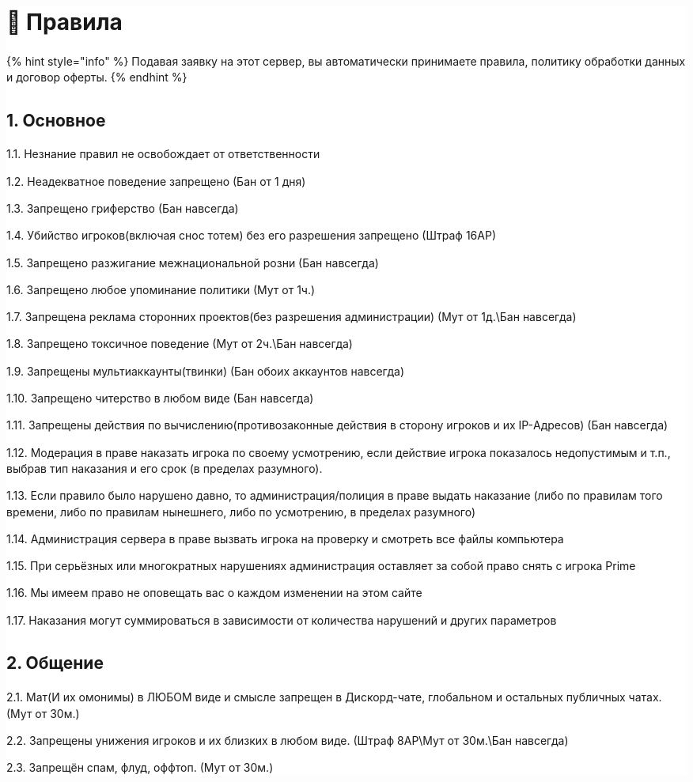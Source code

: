 # 📃 Правила



{% hint style="info" %}
Подавая заявку на этот сервер, вы автоматически принимаете правила, политику обработки данных и договор оферты.
{% endhint %}

## 1. Основное

1.1. Незнание правил не освобождает от ответственности&#x20;

1.2. Неадекватное поведение запрещено (Бан от 1 дня)

1.3. Запрещено гриферство (Бан навсегда)

1.4. Убийство игроков(включая снос тотем) без его разрешения запрещено (Штраф 16АР)

1.5. Запрещено разжигание межнациональной розни (Бан навсегда)

1.6. Запрещено любое упоминание политики (Мут от 1ч.)

1.7. Запрещена реклама сторонних проектов(без разрешения администрации) (Мут от 1д.\Бан навсегда)

1.8. Запрещено токсичное поведение (Мут от 2ч.\Бан навсегда)

1.9. Запрещены мультиаккаунты(твинки) (Бан обоих аккаунтов навсегда)

1.10. Запрещено читерство в любом виде (Бан навсегда)

1.11. Запрещены действия по вычислению(противозаконные действия в сторону игроков и их IP-Адресов) (Бан навсегда)

1.12. Модерация в праве наказать игрока по своему усмотрению, если действие игрока показалось недопустимым и т.п., выбрав тип наказания и его срок (в пределах разумного).

1.13. Если правило было нарушено давно, то администрация/полиция в праве выдать наказание (либо по правилам того времени, либо по правилам нынешнего, либо по усмотрению, в пределах разумного)&#x20;

1.14. Администрация сервера в праве вызвать игрока на проверку и смотреть все файлы компьютера

1.15. При серьёзных или многократных нарушениях администрация оставляет за собой право снять с игрока Prime

1.16. Мы имеем право не оповещать вас о каждом изменении на этом сайте

1.17. Наказания могут суммироваться в зависимости от количества нарушений и других параметров



## 2. Общение

2.1. Мат(И их омонимы) в ЛЮБОМ виде и смысле запрещен в Дискорд-чате, глобальном и остальных публичных чатах. (Мут от 30м.)

2.2. Запрещены унижения игроков и их близких в любом виде. (Штраф 8АР\Мут от 30м.\Бан навсегда)

2.3. Запрещён спам, флуд, оффтоп. (Мут от 30м.)
